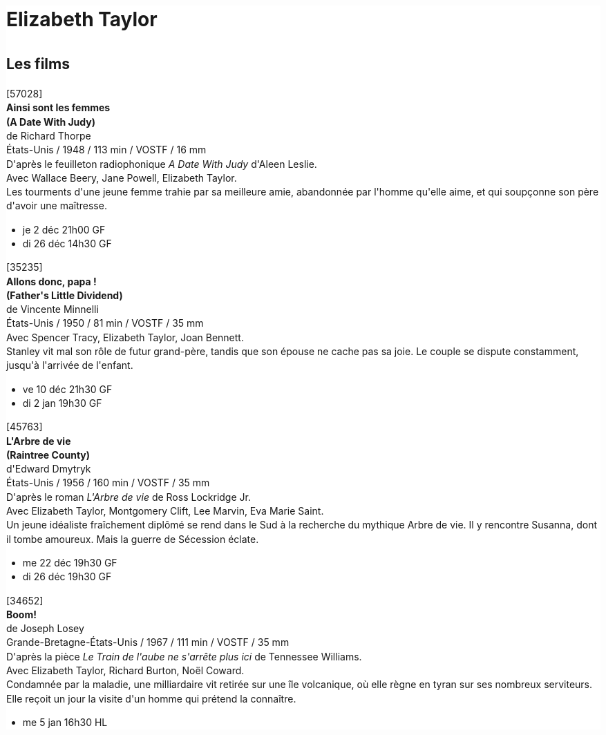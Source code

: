 # Elizabeth Taylor

## Les films

[57028]  
**Ainsi sont les femmes**  
**(A Date With Judy)**  
de Richard Thorpe  
États-Unis / 1948 / 113 min / VOSTF / 16 mm  
D'après le feuilleton radiophonique _A Date With Judy_ d'Aleen Leslie.  
Avec Wallace Beery, Jane Powell, Elizabeth Taylor.  
Les tourments d'une jeune femme trahie par sa meilleure amie, abandonnée par l'homme qu'elle aime, et qui soupçonne son père d'avoir une maîtresse.

- je 2 déc 21h00 GF  
- di 26 déc 14h30 GF

[35235]  
**Allons donc, papa !**  
**(Father's Little Dividend)**  
de Vincente Minnelli  
États-Unis / 1950 / 81 min / VOSTF / 35 mm  
Avec Spencer Tracy, Elizabeth Taylor, Joan Bennett.  
Stanley vit mal son rôle de futur grand-père, tandis que son épouse ne cache pas sa joie. Le couple se dispute constamment, jusqu'à l'arrivée de l'enfant.

- ve 10 déc 21h30 GF  
- di 2 jan 19h30 GF

[45763]  
**L'Arbre de vie**  
**(Raintree County)**  
d'Edward Dmytryk  
États-Unis / 1956 / 160 min / VOSTF / 35 mm  
D'après le roman _L'Arbre de vie_ de Ross Lockridge Jr.  
Avec Elizabeth Taylor, Montgomery Clift, Lee Marvin, Eva Marie Saint.  
Un jeune idéaliste fraîchement diplômé se rend dans le Sud à la recherche du mythique Arbre de vie. Il y rencontre Susanna, dont il tombe amoureux. Mais la guerre de Sécession éclate.

- me 22 déc 19h30 GF  
- di 26 déc 19h30 GF

[34652]  
**Boom!**  
de Joseph Losey  
Grande-Bretagne-États-Unis / 1967 / 111 min / VOSTF / 35 mm  
D'après la pièce _Le Train de l'aube ne s'arrête plus ici_ de Tennessee Williams.  
Avec Elizabeth Taylor, Richard Burton, Noël Coward.  
Condamnée par la maladie, une milliardaire vit retirée sur une île volcanique, où elle règne en tyran sur ses nombreux serviteurs. Elle reçoit un jour la visite d'un homme qui prétend la connaître.

- me 5 jan 16h30 HL
